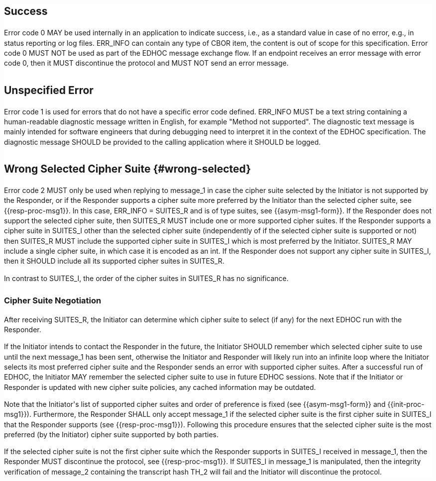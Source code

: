 

## Success

Error code 0 MAY be used internally in an application to indicate success, i.e., as a standard value in case of no error, e.g., in status reporting or log files. ERR_INFO can contain any type of CBOR item, the content is out of scope for this specification. Error code 0 MUST NOT be used as part of the EDHOC message exchange flow. If an endpoint receives an error message with error code 0, then it MUST discontinue the protocol and MUST NOT send an error message.

## Unspecified Error

Error code 1 is used for errors that do not have a specific error code defined. ERR_INFO MUST be a text string containing a human-readable diagnostic message written in English, for example "Method not supported". The diagnostic text message is mainly intended for software engineers that during debugging need to interpret it in the context of the EDHOC specification. The diagnostic message SHOULD be provided to the calling application where it SHOULD be logged.

## Wrong Selected Cipher Suite {#wrong-selected}

Error code 2 MUST only be used when replying to message_1 in case the cipher suite selected by the Initiator is not supported by the Responder, or if the Responder supports a cipher suite more preferred by the Initiator than the selected cipher suite, see {{resp-proc-msg1}}. In this case, ERR_INFO = SUITES_R and is of type suites, see {{asym-msg1-form}}. If the Responder does not support the selected cipher suite, then SUITES_R MUST include one or more supported cipher suites. If the Responder supports a cipher suite in SUITES_I other than the selected cipher suite (independently of if the selected cipher suite is supported or not) then SUITES_R MUST include the supported cipher suite in SUITES_I which is most preferred by the Initiator. SUITES_R MAY include a single cipher suite, in which case it is encoded as an int. If the Responder does not support any cipher suite in SUITES_I, then it SHOULD include all its supported cipher suites in SUITES_R.

In contrast to SUITES_I, the order of the cipher suites in SUITES_R has no significance.

### Cipher Suite Negotiation

After receiving SUITES_R, the Initiator can determine which cipher suite to select (if any) for the next EDHOC run with the Responder.

If the Initiator intends to contact the Responder in the future, the Initiator SHOULD remember which selected cipher suite to use until the next message_1 has been sent, otherwise the Initiator and Responder will likely run into an infinite loop where the Initiator selects its most preferred cipher suite and the Responder sends an error with supported cipher suites. After a successful run of EDHOC, the Initiator MAY remember the selected cipher suite to use in future EDHOC sessions. Note that if the Initiator or Responder is updated with new cipher suite policies, any cached information may be outdated.

Note that the Initiator's list of supported cipher suites and order of preference is fixed (see {{asym-msg1-form}} and {{init-proc-msg1}}). Furthermore, the Responder SHALL only accept message_1 if the selected cipher suite is the first cipher suite in SUITES_I that the Responder supports (see {{resp-proc-msg1}}). Following this procedure ensures that the selected cipher suite is the most preferred (by the Initiator) cipher suite supported by both parties.

If the selected cipher suite is not the first cipher suite which the Responder supports in SUITES_I received in message_1, then the Responder MUST discontinue the protocol, see {{resp-proc-msg1}}. If SUITES_I in message_1 is manipulated, then the integrity verification of message_2 containing the transcript hash TH_2 will fail and the Initiator will discontinue the protocol.

